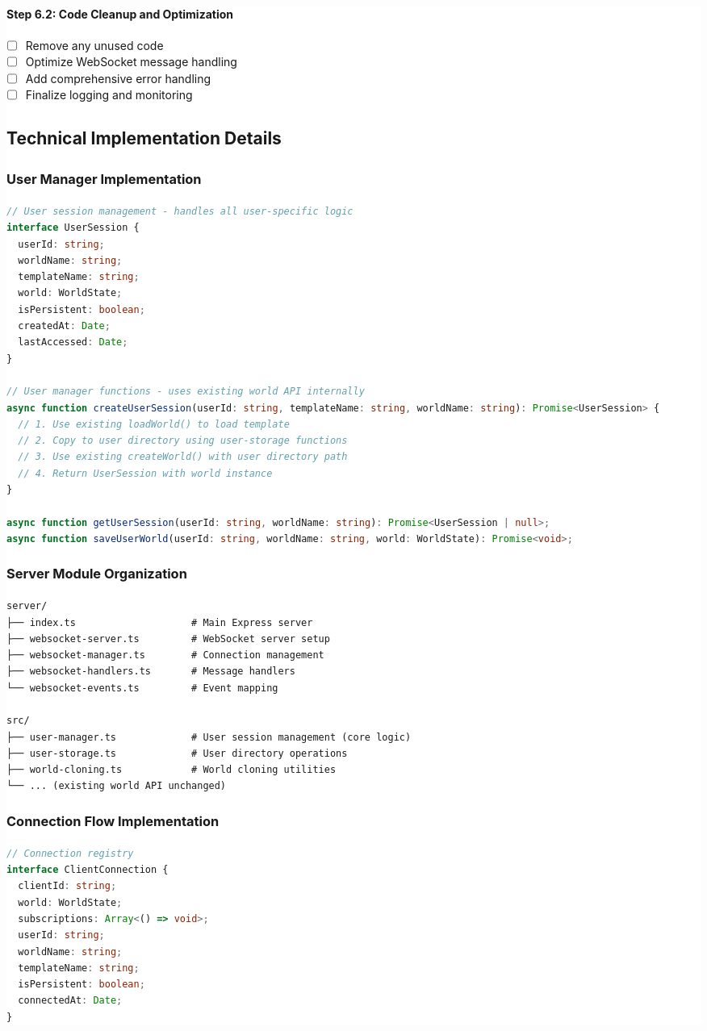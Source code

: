 #### Step 6.2: Code Cleanup and Optimization
- [ ] Remove any unused code
- [ ] Optimize WebSocket message handling
- [ ] Add comprehensive error handling
- [ ] Finalize logging and monitoring

## Technical Implementation Details

### User Manager Implementation
```typescript
// User session management - handles all user-specific logic
interface UserSession {
  userId: string;
  worldName: string;
  templateName: string;
  world: WorldState;
  isPersistent: boolean;
  createdAt: Date;
  lastAccessed: Date;
}

// User manager functions - uses existing world API internally
async function createUserSession(userId: string, templateName: string, worldName: string): Promise<UserSession> {
  // 1. Use existing loadWorld() to load template
  // 2. Copy to user directory using user-storage functions
  // 3. Use existing createWorld() with user directory path
  // 4. Return UserSession with world instance
}

async function getUserSession(userId: string, worldName: string): Promise<UserSession | null>;
async function saveUserWorld(userId: string, worldName: string, world: WorldState): Promise<void>;
```

### Server Module Organization
```
server/
├── index.ts                    # Main Express server
├── websocket-server.ts         # WebSocket server setup
├── websocket-manager.ts        # Connection management
├── websocket-handlers.ts       # Message handlers
└── websocket-events.ts         # Event mapping

src/
├── user-manager.ts             # User session management (core logic)
├── user-storage.ts             # User directory operations
├── world-cloning.ts            # World cloning utilities
└── ... (existing world API unchanged)
```

### Connection Flow Implementation
```typescript
// Connection registry
interface ClientConnection {
  clientId: string;
  world: WorldState;
  subscriptions: Array<() => void>;
  userId: string;
  worldName: string;
  templateName: string;
  isPersistent: boolean;
  connectedAt: Date;
}
```